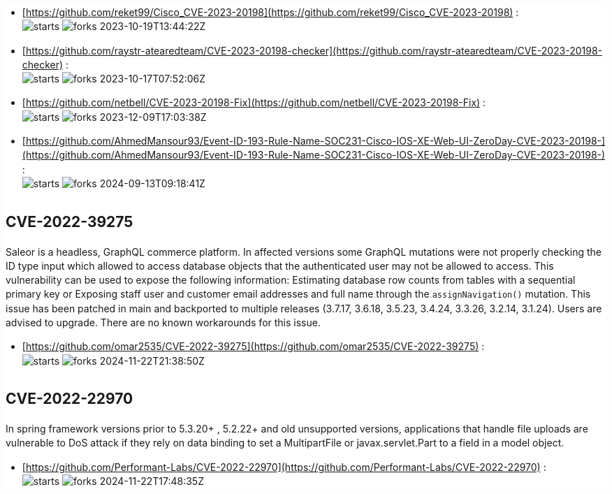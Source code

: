 - [https://github.com/reket99/Cisco_CVE-2023-20198](https://github.com/reket99/Cisco_CVE-2023-20198) :  
![starts](https://img.shields.io/github/stars/reket99/Cisco_CVE-2023-20198.svg) 
![forks](https://img.shields.io/github/forks/reket99/Cisco_CVE-2023-20198.svg) 
2023-10-19T13:44:22Z

- [https://github.com/raystr-atearedteam/CVE-2023-20198-checker](https://github.com/raystr-atearedteam/CVE-2023-20198-checker) :  
![starts](https://img.shields.io/github/stars/raystr-atearedteam/CVE-2023-20198-checker.svg) 
![forks](https://img.shields.io/github/forks/raystr-atearedteam/CVE-2023-20198-checker.svg) 
2023-10-17T07:52:06Z

- [https://github.com/netbell/CVE-2023-20198-Fix](https://github.com/netbell/CVE-2023-20198-Fix) :  
![starts](https://img.shields.io/github/stars/netbell/CVE-2023-20198-Fix.svg) 
![forks](https://img.shields.io/github/forks/netbell/CVE-2023-20198-Fix.svg) 
2023-12-09T17:03:38Z

- [https://github.com/AhmedMansour93/Event-ID-193-Rule-Name-SOC231-Cisco-IOS-XE-Web-UI-ZeroDay-CVE-2023-20198-](https://github.com/AhmedMansour93/Event-ID-193-Rule-Name-SOC231-Cisco-IOS-XE-Web-UI-ZeroDay-CVE-2023-20198-) :  
![starts](https://img.shields.io/github/stars/AhmedMansour93/Event-ID-193-Rule-Name-SOC231-Cisco-IOS-XE-Web-UI-ZeroDay-CVE-2023-20198-.svg) 
![forks](https://img.shields.io/github/forks/AhmedMansour93/Event-ID-193-Rule-Name-SOC231-Cisco-IOS-XE-Web-UI-ZeroDay-CVE-2023-20198-.svg) 
2024-09-13T09:18:41Z

## CVE-2022-39275
 Saleor is a headless, GraphQL commerce platform. In affected versions some GraphQL mutations were not properly checking the ID type input which allowed to access database objects that the authenticated user may not be allowed to access. This vulnerability can be used to expose the following information: Estimating database row counts from tables with a sequential primary key or Exposing staff user and customer email addresses and full name through the `assignNavigation()` mutation. This issue has been patched in main and backported to multiple releases (3.7.17, 3.6.18, 3.5.23, 3.4.24, 3.3.26, 3.2.14, 3.1.24). Users are advised to upgrade. There are no known workarounds for this issue.

- [https://github.com/omar2535/CVE-2022-39275](https://github.com/omar2535/CVE-2022-39275) :  
![starts](https://img.shields.io/github/stars/omar2535/CVE-2022-39275.svg) 
![forks](https://img.shields.io/github/forks/omar2535/CVE-2022-39275.svg) 
2024-11-22T21:38:50Z

## CVE-2022-22970
 In spring framework versions prior to 5.3.20+ , 5.2.22+ and old unsupported versions, applications that handle file uploads are vulnerable to DoS attack if they rely on data binding to set a MultipartFile or javax.servlet.Part to a field in a model object.

- [https://github.com/Performant-Labs/CVE-2022-22970](https://github.com/Performant-Labs/CVE-2022-22970) :  
![starts](https://img.shields.io/github/stars/Performant-Labs/CVE-2022-22970.svg) 
![forks](https://img.shields.io/github/forks/Performant-Labs/CVE-2022-22970.svg) 
2024-11-22T17:48:35Z
